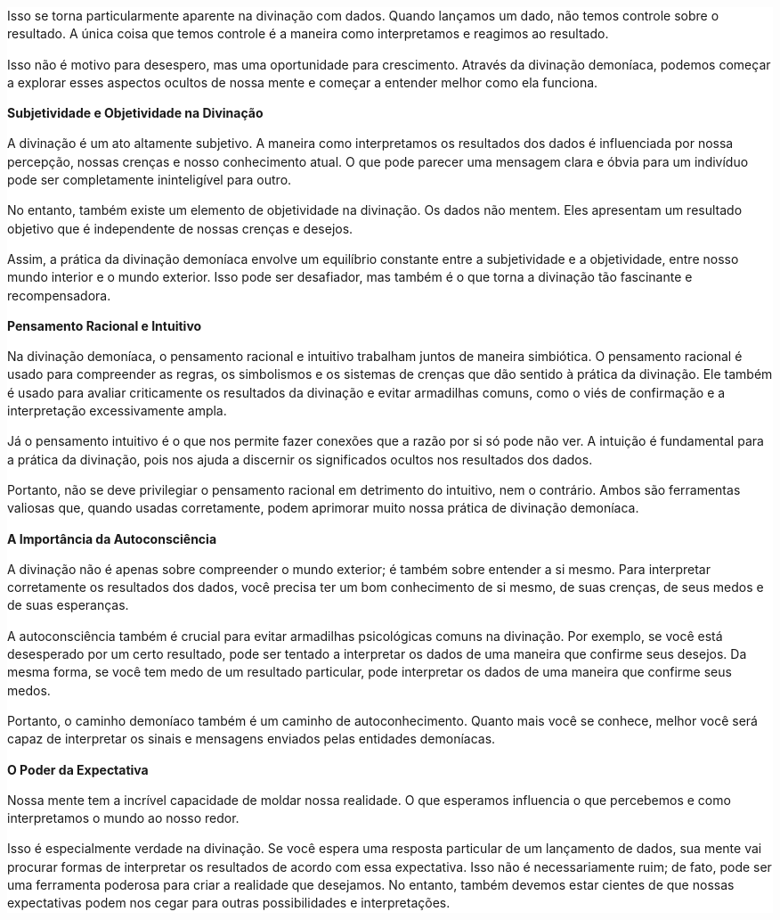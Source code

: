 Isso se torna particularmente aparente na divinação com dados. Quando lançamos um dado, não temos controle sobre o resultado. A única coisa que temos controle é a maneira como interpretamos e reagimos ao resultado.

Isso não é motivo para desespero, mas uma oportunidade para crescimento. Através da divinação demoníaca, podemos começar a explorar esses aspectos ocultos de nossa mente e começar a entender melhor como ela funciona.

**Subjetividade e Objetividade na Divinação**

A divinação é um ato altamente subjetivo. A maneira como interpretamos os resultados dos dados é influenciada por nossa percepção, nossas crenças e nosso conhecimento atual. O que pode parecer uma mensagem clara e óbvia para um indivíduo pode ser completamente ininteligível para outro.

No entanto, também existe um elemento de objetividade na divinação. Os dados não mentem. Eles apresentam um resultado objetivo que é independente de nossas crenças e desejos.

Assim, a prática da divinação demoníaca envolve um equilíbrio constante entre a subjetividade e a objetividade, entre nosso mundo interior e o mundo exterior. Isso pode ser desafiador, mas também é o que torna a divinação tão fascinante e recompensadora.

**Pensamento Racional e Intuitivo**

Na divinação demoníaca, o pensamento racional e intuitivo trabalham juntos de maneira simbiótica. O pensamento racional é usado para compreender as regras, os simbolismos e os sistemas de crenças que dão sentido à prática da divinação. Ele também é usado para avaliar criticamente os resultados da divinação e evitar armadilhas comuns, como o viés de confirmação e a interpretação excessivamente ampla.

Já o pensamento intuitivo é o que nos permite fazer conexões que a razão por si só pode não ver. A intuição é fundamental para a prática da divinação, pois nos ajuda a discernir os significados ocultos nos resultados dos dados.

Portanto, não se deve privilegiar o pensamento racional em detrimento do intuitivo, nem o contrário. Ambos são ferramentas valiosas que, quando usadas corretamente, podem aprimorar muito nossa prática de divinação demoníaca.

**A Importância da Autoconsciência**

A divinação não é apenas sobre compreender o mundo exterior; é também sobre entender a si mesmo. Para interpretar corretamente os resultados dos dados, você precisa ter um bom conhecimento de si mesmo, de suas crenças, de seus medos e de suas esperanças.

A autoconsciência também é crucial para evitar armadilhas psicológicas comuns na divinação. Por exemplo, se você está desesperado por um certo resultado, pode ser tentado a interpretar os dados de uma maneira que confirme seus desejos. Da mesma forma, se você tem medo de um resultado particular, pode interpretar os dados de uma maneira que confirme seus medos.

Portanto, o caminho demoníaco também é um caminho de autoconhecimento. Quanto mais você se conhece, melhor você será capaz de interpretar os sinais e mensagens enviados pelas entidades demoníacas.

**O Poder da Expectativa**

Nossa mente tem a incrível capacidade de moldar nossa realidade. O que esperamos influencia o que percebemos e como interpretamos o mundo ao nosso redor.

Isso é especialmente verdade na divinação. Se você espera uma resposta particular de um lançamento de dados, sua mente vai procurar formas de interpretar os resultados de acordo com essa expectativa. Isso não é necessariamente ruim; de fato, pode ser uma ferramenta poderosa para criar a realidade que desejamos. No entanto, também devemos estar cientes de que nossas expectativas podem nos cegar para outras possibilidades e interpretações.
